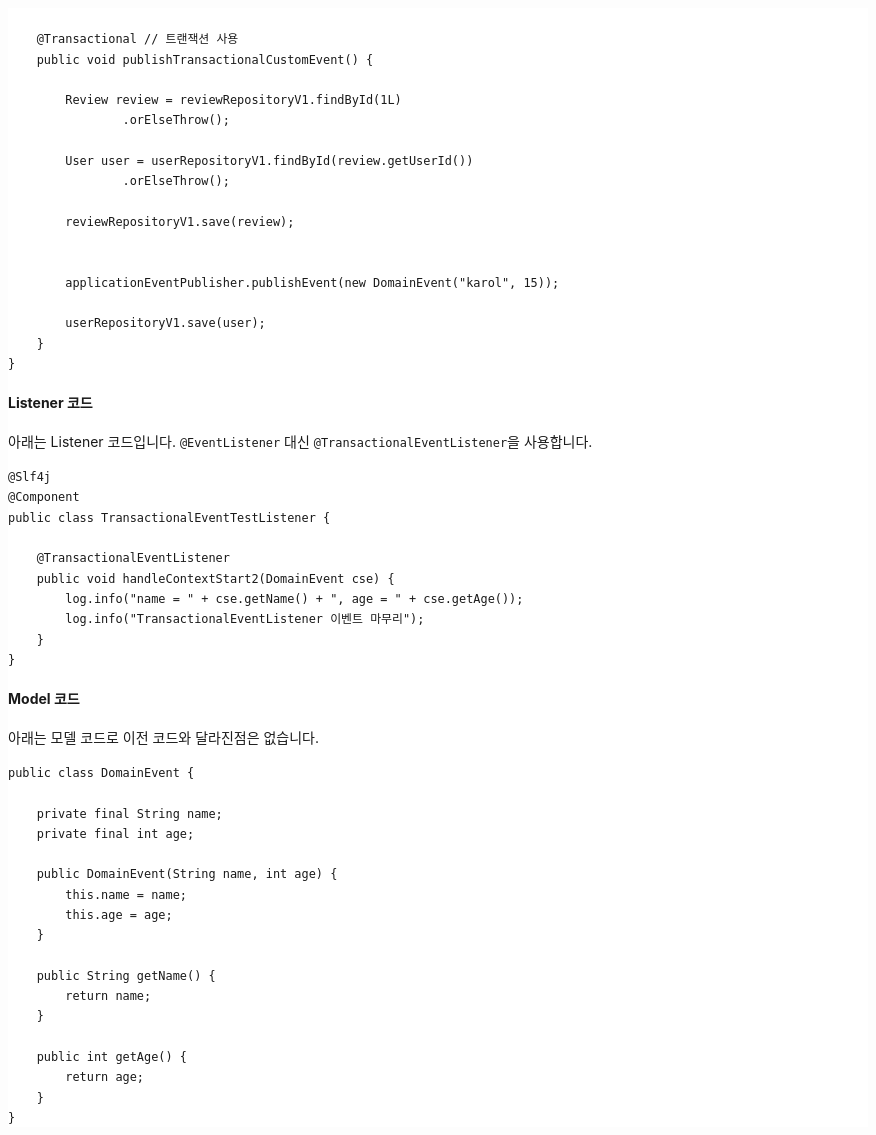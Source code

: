 ```

    @Transactional // 트랜잭션 사용
    public void publishTransactionalCustomEvent() {

        Review review = reviewRepositoryV1.findById(1L)
                .orElseThrow();

        User user = userRepositoryV1.findById(review.getUserId())
                .orElseThrow();

        reviewRepositoryV1.save(review);


        applicationEventPublisher.publishEvent(new DomainEvent("karol", 15));

        userRepositoryV1.save(user);
    }
}
```

#### Listener 코드

아래는 Listener 코드입니다. `@EventListener` 대신 `@TransactionalEventListener`을 사용합니다.

```
@Slf4j
@Component
public class TransactionalEventTestListener {

    @TransactionalEventListener
    public void handleContextStart2(DomainEvent cse) {
        log.info("name = " + cse.getName() + ", age = " + cse.getAge());
        log.info("TransactionalEventListener 이벤트 마무리");
    }
}
```

#### Model 코드

아래는 모델 코드로 이전 코드와 달라진점은 없습니다.

```
public class DomainEvent {

    private final String name;
    private final int age;

    public DomainEvent(String name, int age) {
        this.name = name;
        this.age = age;
    }

    public String getName() {
        return name;
    }

    public int getAge() {
        return age;
    }
}
```
